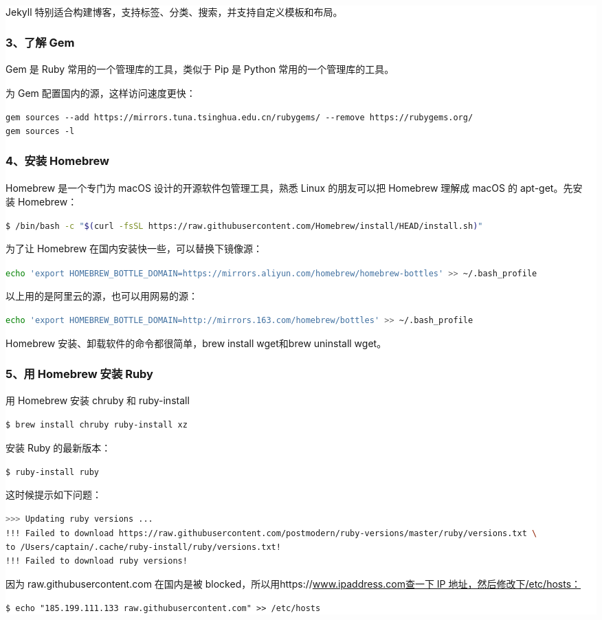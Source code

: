 Jekyll 特别适合构建博客，支持标签、分类、搜索，并支持自定义模板和布局。

### 3、了解 Gem

Gem 是 Ruby 常用的一个管理库的工具，类似于 Pip 是 Python 常用的一个管理库的工具。

为 Gem 配置国内的源，这样访问速度更快：

    gem sources --add https://mirrors.tuna.tsinghua.edu.cn/rubygems/ --remove https://rubygems.org/
    gem sources -l

### 4、安装 Homebrew

Homebrew 是一个专门为 macOS 设计的开源软件包管理工具，熟悉 Linux 的朋友可以把 Homebrew 理解成 macOS 的 apt-get。先安装 Homebrew：

```bash
$ /bin/bash -c "$(curl -fsSL https://raw.githubusercontent.com/Homebrew/install/HEAD/install.sh)"
```

为了让 Homebrew 在国内安装快一些，可以替换下镜像源：

```bash
echo 'export HOMEBREW_BOTTLE_DOMAIN=https://mirrors.aliyun.com/homebrew/homebrew-bottles' >> ~/.bash_profile
```

以上用的是阿里云的源，也可以用网易的源：

```bash
echo 'export HOMEBREW_BOTTLE_DOMAIN=http://mirrors.163.com/homebrew/bottles' >> ~/.bash_profile
```

Homebrew 安装、卸载软件的命令都很简单，brew install wget和brew uninstall wget。

### 5、用 Homebrew 安装 Ruby

用 Homebrew 安装 chruby 和 ruby-install

```bash
$ brew install chruby ruby-install xz
```

安装 Ruby 的最新版本：

```bash
$ ruby-install ruby
```

这时候提示如下问题：

```bash
>>> Updating ruby versions ...
!!! Failed to download https://raw.githubusercontent.com/postmodern/ruby-versions/master/ruby/versions.txt \
to /Users/captain/.cache/ruby-install/ruby/versions.txt!
!!! Failed to download ruby versions!
```

因为 raw.githubusercontent.com 在国内是被 blocked，所以用https://www.ipaddress.com查一下 IP 地址，然后修改下/etc/hosts：

    $ echo "185.199.111.133 raw.githubusercontent.com" >> /etc/hosts
